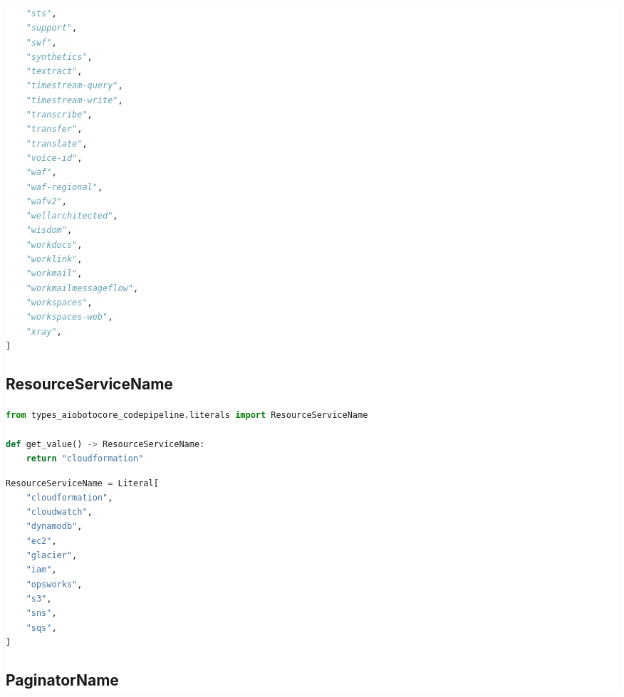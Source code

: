 ```python title="Definition"
    "sts",
    "support",
    "swf",
    "synthetics",
    "textract",
    "timestream-query",
    "timestream-write",
    "transcribe",
    "transfer",
    "translate",
    "voice-id",
    "waf",
    "waf-regional",
    "wafv2",
    "wellarchitected",
    "wisdom",
    "workdocs",
    "worklink",
    "workmail",
    "workmailmessageflow",
    "workspaces",
    "workspaces-web",
    "xray",
]
```
## ResourceServiceName

```python title="Usage Example"
from types_aiobotocore_codepipeline.literals import ResourceServiceName

def get_value() -> ResourceServiceName:
    return "cloudformation"
```

```python title="Definition"
ResourceServiceName = Literal[
    "cloudformation",
    "cloudwatch",
    "dynamodb",
    "ec2",
    "glacier",
    "iam",
    "opsworks",
    "s3",
    "sns",
    "sqs",
]
```
## PaginatorName
